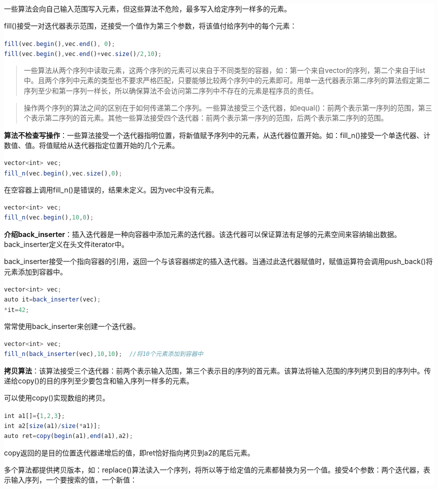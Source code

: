 一些算法会向自己输入范围写入元素，但这些算法不危险，最多写入给定序列一样多的元素。

fill()接受一对迭代器表示范围，还接受一个值作为第三个参数，将该值付给序列中的每个元素：

```jsx
fill(vec.begin(),vec.end(), 0);
fill(vec.begin(),vec.end()+vec.size()/2,10);
```

> 一些算法从两个序列中读取元素，这两个序列的元素可以来自于不同类型的容器，如：第一个来自vector的序列，第二个来自于list中。且两个序列中元素的类型也不要求严格匹配，只要能够比较两个序列中的元素即可。用单一迭代器表示第二序列的算法假定第二序列至少和第一序列一样长，所以确保算法不会访问第二序列中不存在的元素是程序员的责任。
> 

> 操作两个序列的算法之间的区别在于如何传递第二个序列。一些算法接受三个迭代器，如equal()：前两个表示第一序列的范围，第三个表示第二序列的首元素。其他一些算法接受四个迭代器：前两个表示第一序列的范围，后两个表示第二序列的范围。
> 

**算法不检查写操作**：一些算法接受一个迭代器指明位置，将新值赋予序列中的元素，从迭代器位置开始。如：fill_n()接受一个单迭代器、计数值、值。将值赋给从迭代器指定位置开始的几个元素。

```jsx
vector<int> vec;
fill_n(vec.begin(),vec.size(),0);  
```

在空容器上调用fill_n()是错误的，结果未定义。因为vec中没有元素。

```jsx
vector<int> vec;
fill_n(vec.begin(),10,0);
```

**介绍back_inserter**：插入迭代器是一种向容器中添加元素的迭代器。该迭代器可以保证算法有足够的元素空间来容纳输出数据。back_inserter定义在头文件iterator中。

back_inserter接受一个指向容器的引用，返回一个与该容器绑定的插入迭代器。当通过此迭代器赋值时，赋值运算符会调用push_back()将元素添加到容器中。

```jsx
vector<int> vec;
auto it=back_inserter(vec);
*it=42;  
```

常常使用back_inserter来创建一个迭代器。

```jsx
vector<int> vec;
fill_n(back_inserter(vec),10,10);  //将10个元素添加到容器中
```

**拷贝算法**：该算法接受三个迭代器：前两个表示输入范围，第三个表示目的序列的首元素。该算法将输入范围的序列拷贝到目的序列中。传递给copy()的目的序列至少要包含和输入序列一样多的元素。

可以使用copy()实现数组的拷贝。

```jsx
int a1[]={1,2,3};
int a2[size(a1)/size(*a1)];
auto ret=copy(begin(a1),end(a1),a2);
```

copy返回的是目的位置迭代器递增后的值，即ret恰好指向拷贝到a2的尾后元素。

多个算法都提供拷贝版本，如：replace()算法读入一个序列，将所以等于给定值的元素都替换为另一个值。接受4个参数：两个迭代器，表示输入序列，一个要搜索的值，一个新值：

